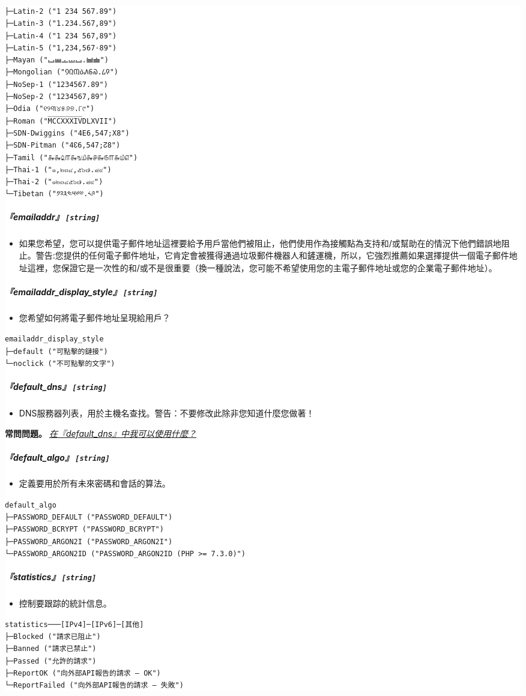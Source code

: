```
├─Latin-2 ("1 234 567.89")
├─Latin-3 ("1.234.567,89")
├─Latin-4 ("1 234 567,89")
├─Latin-5 ("1,234,567·89")
├─Mayan ("𝋧𝋮𝋦𝋨𝋧.𝋱𝋰")
├─Mongolian ("᠑᠒᠓᠔᠕᠖᠗.᠘᠙")
├─NoSep-1 ("1234567.89")
├─NoSep-2 ("1234567,89")
├─Odia ("୧୨୩୪୫୬୭.୮୯")
├─Roman ("M̅C̅C̅X̅X̅X̅I̅V̅DLXVII")
├─SDN-Dwiggins ("4E6,547;X8")
├─SDN-Pitman ("4↋6,547;↊8")
├─Tamil ("௲௲௨௱௲௩௰௲௪௲௫௱௬௰௭")
├─Thai-1 ("๑,๒๓๔,๕๖๗.๘๙")
├─Thai-2 ("๑๒๓๔๕๖๗.๘๙")
└─Tibetan ("༡༢༣༤༥༦༧.༨༩")
```

##### 『emailaddr』 `[string]`
- 如果您希望，​您可以提供電子郵件地址這裡要給予用戶當他們被阻止，​他們使用作為接觸點為支持和/或幫助在的情況下他們錯誤地阻止。​警告:您提供的任何電子郵件地址，​它肯定會被獲得通過垃圾郵件機器人和鏟運機，​所以，​它強烈推薦如果選擇提供一個電子郵件地址這裡，​您保證它是一次性的和/或不是很重要（換一種說法，​您可能不希望使用您的主電子郵件地址或您的企業電子郵件地址）。

##### 『emailaddr_display_style』 `[string]`
- 您希望如何將電子郵件地址呈現給用戶？

```
emailaddr_display_style
├─default ("可點擊的鏈接")
└─noclick ("不可點擊的文字")
```

##### 『default_dns』 `[string]`
- DNS服務器列表，​用於主機名查找。​警告：不要修改此除非您知道什麼您做著！

__常問問題。__ *<a href="https://github.com/CIDRAM/Docs/blob/master/readme.zh-Hant.md#在default_dns中我可以使用什麼" hreflang="zh-Hant">在『default_dns』中我可以使用什麼？</a>*

##### 『default_algo』 `[string]`
- 定義要用於所有未來密碼和會話的算法。

```
default_algo
├─PASSWORD_DEFAULT ("PASSWORD_DEFAULT")
├─PASSWORD_BCRYPT ("PASSWORD_BCRYPT")
├─PASSWORD_ARGON2I ("PASSWORD_ARGON2I")
└─PASSWORD_ARGON2ID ("PASSWORD_ARGON2ID (PHP >= 7.3.0)")
```

##### 『statistics』 `[string]`
- 控制要跟踪的統計信息。

```
statistics───[IPv4]─[IPv6]─[其他]
├─Blocked ("請求已阻止")
├─Banned ("請求已禁止")
├─Passed ("允許的請求")
├─ReportOK ("向外部API報告的請求 – OK")
└─ReportFailed ("向外部API報告的請求 – 失敗")
```
